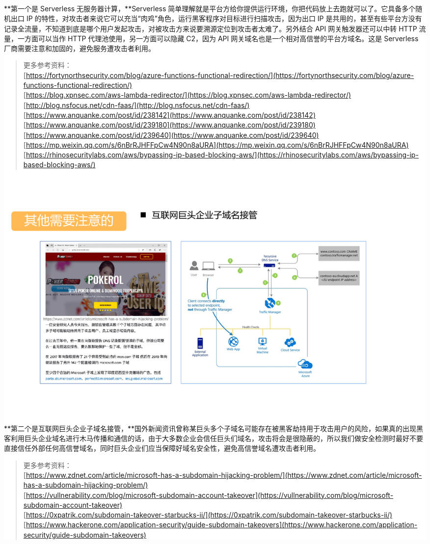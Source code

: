 **第一个是 Serverless 无服务器计算，**Serverless 简单理解就是平台方给你提供运行环境，你把代码放上去跑就可以了。它具备多个随机出口 IP 的特性，对攻击者来说它可以充当“肉鸡”角色，运行黑客程序对目标进行扫描攻击，因为出口 IP 是共用的，甚至有些平台方没有记录全流量，不知道到底是哪个用户发起攻击，对被攻击方来说要溯源定位到攻击者太难了。另外结合 API 网关触发器还可以中转 HTTP 流量，一方面可以当作 HTTP 代理池使用，另一方面可以隐藏 C2，因为 API 网关域名也是一个相对高信誉的平台方域名。这是 Serverless 厂商需要注意和加固的，避免服务遭攻击者利用。

> 更多参考资料：  
> [https://fortynorthsecurity.com/blog/azure-functions-functional-redirection/](https://fortynorthsecurity.com/blog/azure-functions-functional-redirection/)  
> [https://blog.xpnsec.com/aws-lambda-redirector/](https://blog.xpnsec.com/aws-lambda-redirector/)  
> [http://blog.nsfocus.net/cdn-faas/](http://blog.nsfocus.net/cdn-faas/)  
> [https://www.anquanke.com/post/id/238142](https://www.anquanke.com/post/id/238142)  
> [https://www.anquanke.com/post/id/239180](https://www.anquanke.com/post/id/239180)  
> [https://www.anquanke.com/post/id/239640](https://www.anquanke.com/post/id/239640)  
> [https://mp.weixin.qq.com/s/6nBrRJHFFpCw4N90n8aURA](https://mp.weixin.qq.com/s/6nBrRJHFFpCw4N90n8aURA)  
> [https://rhinosecuritylabs.com/aws/bypassing-ip-based-blocking-aws/](https://rhinosecuritylabs.com/aws/bypassing-ip-based-blocking-aws/)

![](assets/1700701578-9f2f7251f43e5d25e41f821f8304af1b.png)

**第二个是互联网巨头企业子域名接管，**国外新闻资讯曾称某巨头多个子域名可能存在被黑客劫持用于攻击用户的风险，如果真的出现黑客利用巨头企业域名进行木马传播和通信的话，由于大多数企业会信任巨头们域名，攻击将会是很隐蔽的，所以我们做安全检测时最好不要直接信任外部任何高信誉域名，同时巨头企业们应当保障好域名安全性，避免高信誉域名遭攻击者利用。

> 更多参考资料：  
> [https://www.zdnet.com/article/microsoft-has-a-subdomain-hijacking-problem/](https://www.zdnet.com/article/microsoft-has-a-subdomain-hijacking-problem/)  
> [https://vullnerability.com/blog/microsoft-subdomain-account-takeover](https://vullnerability.com/blog/microsoft-subdomain-account-takeover)  
> [https://0xpatrik.com/subdomain-takeover-starbucks-ii/](https://0xpatrik.com/subdomain-takeover-starbucks-ii/)  
> [https://www.hackerone.com/application-security/guide-subdomain-takeovers](https://www.hackerone.com/application-security/guide-subdomain-takeovers)
